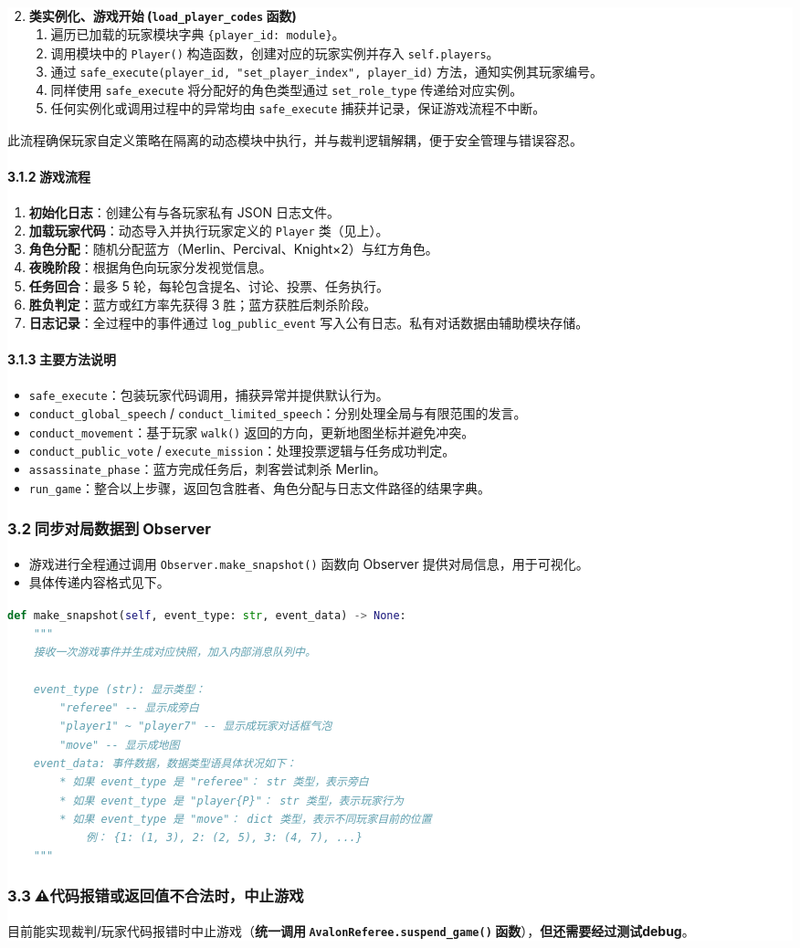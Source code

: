 2. **类实例化、游戏开始 (`load_player_codes` 函数)**
   1. 遍历已加载的玩家模块字典 `{player_id: module}`。
   2. 调用模块中的 `Player()` 构造函数，创建对应的玩家实例并存入 `self.players`。
   3. 通过 `safe_execute(player_id, "set_player_index", player_id)` 方法，通知实例其玩家编号。
   4. 同样使用 `safe_execute` 将分配好的角色类型通过 `set_role_type` 传递给对应实例。
   5. 任何实例化或调用过程中的异常均由 `safe_execute` 捕获并记录，保证游戏流程不中断。

此流程确保玩家自定义策略在隔离的动态模块中执行，并与裁判逻辑解耦，便于安全管理与错误容忍。

#### 3.1.2 游戏流程

1. **初始化日志**：创建公有与各玩家私有 JSON 日志文件。
2. **加载玩家代码**：动态导入并执行玩家定义的 `Player` 类（见上）。
3. **角色分配**：随机分配蓝方（Merlin、Percival、Knight×2）与红方角色。
4. **夜晚阶段**：根据角色向玩家分发视觉信息。
5. **任务回合**：最多 5 轮，每轮包含提名、讨论、投票、任务执行。
6. **胜负判定**：蓝方或红方率先获得 3 胜；蓝方获胜后刺杀阶段。
7. **日志记录**：全过程中的事件通过 `log_public_event` 写入公有日志。私有对话数据由辅助模块存储。

#### 3.1.3 主要方法说明

- `safe_execute`：包装玩家代码调用，捕获异常并提供默认行为。
- `conduct_global_speech` / `conduct_limited_speech`：分别处理全局与有限范围的发言。
- `conduct_movement`：基于玩家 `walk()` 返回的方向，更新地图坐标并避免冲突。
- `conduct_public_vote` / `execute_mission`：处理投票逻辑与任务成功判定。
- `assassinate_phase`：蓝方完成任务后，刺客尝试刺杀 Merlin。
- `run_game`：整合以上步骤，返回包含胜者、角色分配与日志文件路径的结果字典。

### 3.2 同步对局数据到 Observer

- 游戏进行全程通过调用 `Observer.make_snapshot()` 函数向 Observer 提供对局信息，用于可视化。 
- 具体传递内容格式见下。

```python
def make_snapshot(self, event_type: str, event_data) -> None:
    """
    接收一次游戏事件并生成对应快照，加入内部消息队列中。

    event_type (str): 显示类型：
        "referee" -- 显示成旁白
        "player1" ~ "player7" -- 显示成玩家对话框气泡
        "move" -- 显示成地图
    event_data: 事件数据，数据类型语具体状况如下：
        * 如果 event_type 是 "referee"： str 类型，表示旁白
        * 如果 event_type 是 "player{P}"： str 类型，表示玩家行为
        * 如果 event_type 是 "move"： dict 类型，表示不同玩家目前的位置
            例： {1: (1, 3), 2: (2, 5), 3: (4, 7), ...}
    """
```

### 3.3 ⚠️代码报错或返回值不合法时，中止游戏

目前能实现裁判/玩家代码报错时中止游戏（**统一调用 `AvalonReferee.suspend_game()` 函数**），**但还需要经过测试debug**。
